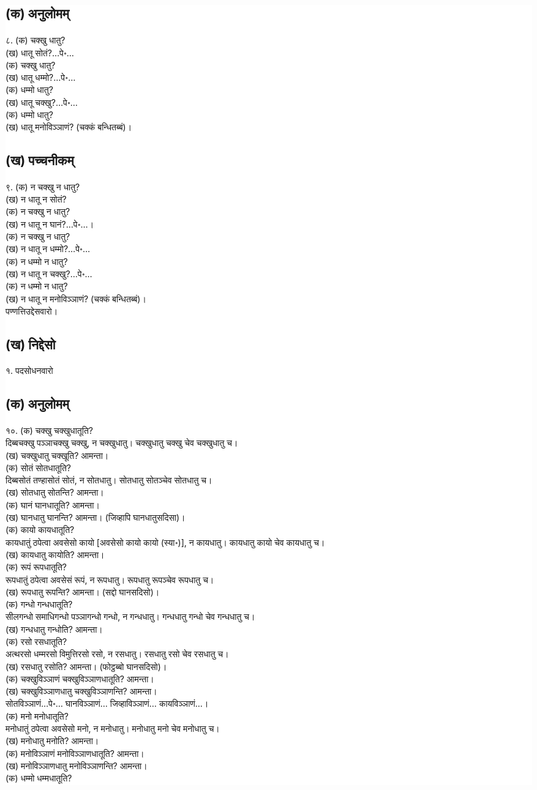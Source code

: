 
## (क) अनुलोमम्

८. (क) चक्खु धातु?  
(ख) धातू सोतं?…पे॰…  
(क) चक्खु धातु?  
(ख) धातू धम्मो?…पे॰…  
(क) धम्मो धातु?  
(ख) धातू चक्खु?…पे॰…  
(क) धम्मो धातु?  
(ख) धातू मनोविञ्ञाणं? (चक्कं बन्धितब्बं)।  


## (ख) पच्चनीकम्

९. (क) न चक्खु न धातु?  
(ख) न धातू न सोतं?  
(क) न चक्खु न धातु?  
(ख) न धातू न घानं?…पे॰…।  
(क) न चक्खु न धातु?  
(ख) न धातू न धम्मो?…पे॰…  
(क) न धम्मो न धातु?  
(ख) न धातू न चक्खु?…पे॰…  
(क) न धम्मो न धातु?  
(ख) न धातू न मनोविञ्ञाणं? (चक्कं बन्धितब्बं)।  
पण्णत्तिउद्देसवारो।  


## (ख) निद्देसो

१. पदसोधनवारो  


## (क) अनुलोमम्

१०. (क) चक्खु चक्खुधातूति?  
दिब्बचक्खु पञ्ञाचक्खु चक्खु, न चक्खुधातु। चक्खुधातु चक्खु चेव चक्खुधातु च।  
(ख) चक्खुधातु चक्खूति? आमन्ता।  
(क) सोतं सोतधातूति?  
दिब्बसोतं तण्हासोतं सोतं, न सोतधातु। सोतधातु सोतञ्चेव सोतधातु च।  
(ख) सोतधातु सोतन्ति? आमन्ता।  
(क) घानं घानधातूति? आमन्ता।  
(ख) घानधातु घानन्ति? आमन्ता। (जिव्हापि घानधातुसदिसा)।  
(क) कायो कायधातूति?  
कायधातुं ठपेत्वा अवसेसो कायो [अवसेसो कायो कायो (स्या॰)], न कायधातु। कायधातु कायो चेव कायधातु च।  
(ख) कायधातु कायोति? आमन्ता।  
(क) रूपं रूपधातूति?  
रूपधातुं ठपेत्वा अवसेसं रूपं, न रूपधातु। रूपधातु रूपञ्चेव रूपधातु च।  
(ख) रूपधातु रूपन्ति? आमन्ता। (सद्दो घानसदिसो)।  
(क) गन्धो गन्धधातूति?  
सीलगन्धो समाधिगन्धो पञ्ञागन्धो गन्धो, न गन्धधातु। गन्धधातु गन्धो चेव गन्धधातु च।  
(ख) गन्धधातु गन्धोति? आमन्ता।  
(क) रसो रसधातूति?  
अत्थरसो धम्मरसो विमुत्तिरसो रसो, न रसधातु। रसधातु रसो चेव रसधातु च।  
(ख) रसधातु रसोति? आमन्ता। (फोट्ठब्बो घानसदिसो)।  
(क) चक्खुविञ्ञाणं चक्खुविञ्ञाणधातूति? आमन्ता।  
(ख) चक्खुविञ्ञाणधातु चक्खुविञ्ञाणन्ति? आमन्ता।  
सोतविञ्ञाणं…पे॰… घानविञ्ञाणं… जिव्हाविञ्ञाणं… कायविञ्ञाणं…।  
(क) मनो मनोधातूति?  
मनोधातुं ठपेत्वा अवसेसो मनो, न मनोधातु। मनोधातु मनो चेव मनोधातु च।  
(ख) मनोधातु मनोति? आमन्ता।  
(क) मनोविञ्ञाणं मनोविञ्ञाणधातूति? आमन्ता।  
(ख) मनोविञ्ञाणधातु मनोविञ्ञाणन्ति? आमन्ता।  
(क) धम्मो धम्मधातूति?  